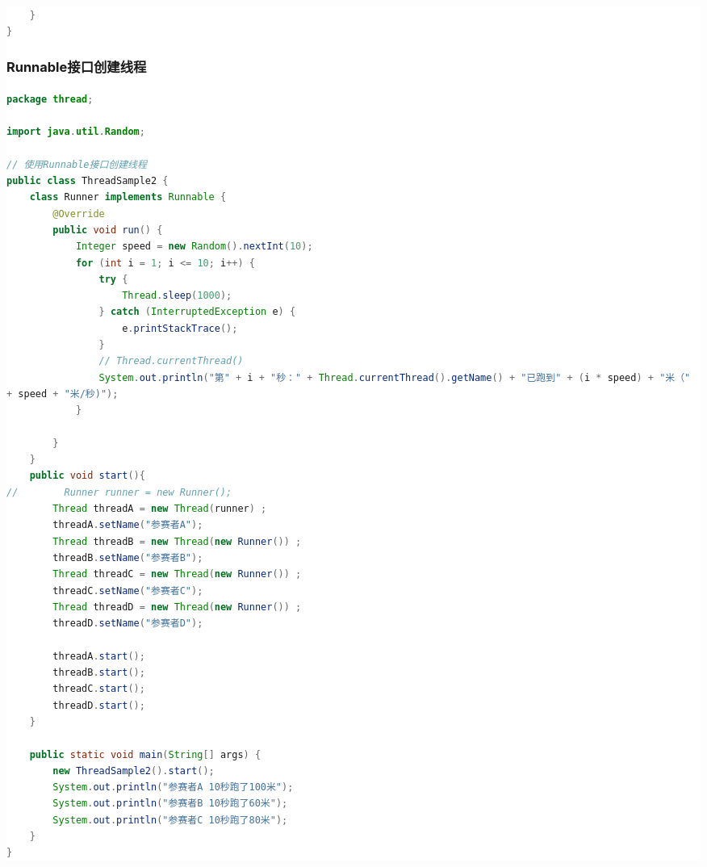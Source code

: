 ```java
    }
}
```

### Runnable接口创建线程

```java
package thread;

import java.util.Random;

// 使用Runnable接口创建线程
public class ThreadSample2 {
    class Runner implements Runnable {
        @Override
        public void run() {
            Integer speed = new Random().nextInt(10);
            for (int i = 1; i <= 10; i++) {
                try {
                    Thread.sleep(1000);
                } catch (InterruptedException e) {
                    e.printStackTrace();
                }
                // Thread.currentThread()
                System.out.println("第" + i + "秒：" + Thread.currentThread().getName() + "已跑到" + (i * speed) + "米（" + speed + "米/秒)");
            }

        }
    }
    public void start(){
//        Runner runner = new Runner();
        Thread threadA = new Thread(runner) ;
        threadA.setName("参赛者A");
        Thread threadB = new Thread(new Runner()) ;
        threadB.setName("参赛者B");
        Thread threadC = new Thread(new Runner()) ;
        threadC.setName("参赛者C");
        Thread threadD = new Thread(new Runner()) ;
        threadD.setName("参赛者D");

        threadA.start();
        threadB.start();
        threadC.start();
        threadD.start();
    }

    public static void main(String[] args) {
        new ThreadSample2().start();
        System.out.println("参赛者A 10秒跑了100米");
        System.out.println("参赛者B 10秒跑了60米");
        System.out.println("参赛者C 10秒跑了80米");
    }
}
```
